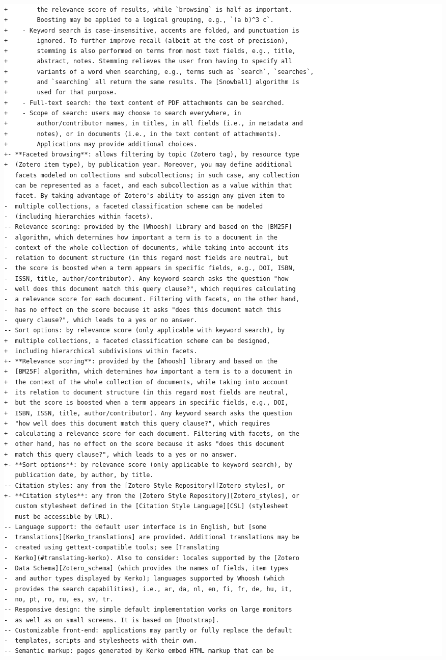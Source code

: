 ```
+        the relevance score of results, while `browsing` is half as important.
+        Boosting may be applied to a logical grouping, e.g., `(a b)^3 c`.
+    - Keyword search is case-insensitive, accents are folded, and punctuation is
+        ignored. To further improve recall (albeit at the cost of precision),
+        stemming is also performed on terms from most text fields, e.g., title,
+        abstract, notes. Stemming relieves the user from having to specify all
+        variants of a word when searching, e.g., terms such as `search`, `searches`,
+        and `searching` all return the same results. The [Snowball] algorithm is
+        used for that purpose.
+    - Full-text search: the text content of PDF attachments can be searched.
+    - Scope of search: users may choose to search everywhere, in
+        author/contributor names, in titles, in all fields (i.e., in metadata and
+        notes), or in documents (i.e., in the text content of attachments).
+        Applications may provide additional choices.
+- **Faceted browsing**: allows filtering by topic (Zotero tag), by resource type
+  (Zotero item type), by publication year. Moreover, you may define additional
   facets modeled on collections and subcollections; in such case, any collection
   can be represented as a facet, and each subcollection as a value within that
   facet. By taking advantage of Zotero's ability to assign any given item to
-  multiple collections, a faceted classification scheme can be modeled
-  (including hierarchies within facets).
-- Relevance scoring: provided by the [Whoosh] library and based on the [BM25F]
-  algorithm, which determines how important a term is to a document in the
-  context of the whole collection of documents, while taking into account its
-  relation to document structure (in this regard most fields are neutral, but
-  the score is boosted when a term appears in specific fields, e.g., DOI, ISBN,
-  ISSN, title, author/contributor). Any keyword search asks the question "how
-  well does this document match this query clause?", which requires calculating
-  a relevance score for each document. Filtering with facets, on the other hand,
-  has no effect on the score because it asks "does this document match this
-  query clause?", which leads to a yes or no answer.
-- Sort options: by relevance score (only applicable with keyword search), by
+  multiple collections, a faceted classification scheme can be designed,
+  including hierarchical subdivisions within facets.
+- **Relevance scoring**: provided by the [Whoosh] library and based on the
+  [BM25F] algorithm, which determines how important a term is to a document in
+  the context of the whole collection of documents, while taking into account
+  its relation to document structure (in this regard most fields are neutral,
+  but the score is boosted when a term appears in specific fields, e.g., DOI,
+  ISBN, ISSN, title, author/contributor). Any keyword search asks the question
+  "how well does this document match this query clause?", which requires
+  calculating a relevance score for each document. Filtering with facets, on the
+  other hand, has no effect on the score because it asks "does this document
+  match this query clause?", which leads to a yes or no answer.
+- **Sort options**: by relevance score (only applicable to keyword search), by
   publication date, by author, by title.
-- Citation styles: any from the [Zotero Style Repository][Zotero_styles], or
+- **Citation styles**: any from the [Zotero Style Repository][Zotero_styles], or
   custom stylesheet defined in the [Citation Style Language][CSL] (stylesheet
   must be accessible by URL).
-- Language support: the default user interface is in English, but [some
-  translations][Kerko_translations] are provided. Additional translations may be
-  created using gettext-compatible tools; see [Translating
-  Kerko](#translating-kerko). Also to consider: locales supported by the [Zotero
-  Data Schema][Zotero_schema] (which provides the names of fields, item types
-  and author types displayed by Kerko); languages supported by Whoosh (which
-  provides the search capabilities), i.e., ar, da, nl, en, fi, fr, de, hu, it,
-  no, pt, ro, ru, es, sv, tr.
-- Responsive design: the simple default implementation works on large monitors
-  as well as on small screens. It is based on [Bootstrap].
-- Customizable front-end: applications may partly or fully replace the default
-  templates, scripts and stylesheets with their own.
-- Semantic markup: pages generated by Kerko embed HTML markup that can be
```